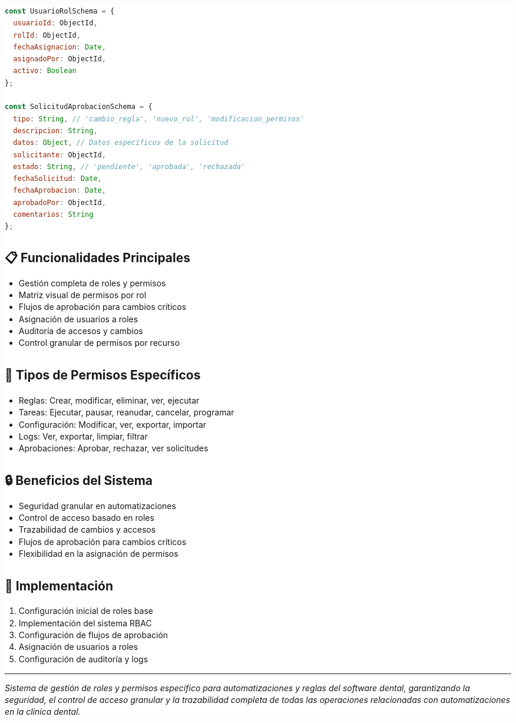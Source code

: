 
```javascript
const UsuarioRolSchema = {
  usuarioId: ObjectId,
  rolId: ObjectId,
  fechaAsignacion: Date,
  asignadoPor: ObjectId,
  activo: Boolean
};

const SolicitudAprobacionSchema = {
  tipo: String, // 'cambio_regla', 'nuevo_rol', 'modificacion_permisos'
  descripcion: String,
  datos: Object, // Datos específicos de la solicitud
  solicitante: ObjectId,
  estado: String, // 'pendiente', 'aprobada', 'rechazada'
  fechaSolicitud: Date,
  fechaAprobacion: Date,
  aprobadoPor: ObjectId,
  comentarios: String
};
```

## 📋 Funcionalidades Principales

- Gestión completa de roles y permisos
- Matriz visual de permisos por rol
- Flujos de aprobación para cambios críticos
- Asignación de usuarios a roles
- Auditoría de accesos y cambios
- Control granular de permisos por recurso
## 🎯 Tipos de Permisos Específicos

- Reglas: Crear, modificar, eliminar, ver, ejecutar
- Tareas: Ejecutar, pausar, reanudar, cancelar, programar
- Configuración: Modificar, ver, exportar, importar
- Logs: Ver, exportar, limpiar, filtrar
- Aprobaciones: Aprobar, rechazar, ver solicitudes
## 🔒 Beneficios del Sistema

- Seguridad granular en automatizaciones
- Control de acceso basado en roles
- Trazabilidad de cambios y accesos
- Flujos de aprobación para cambios críticos
- Flexibilidad en la asignación de permisos
## 🚀 Implementación

1. Configuración inicial de roles base
1. Implementación del sistema RBAC
1. Configuración de flujos de aprobación
1. Asignación de usuarios a roles
1. Configuración de auditoría y logs
---

*Sistema de gestión de roles y permisos específico para automatizaciones y reglas del software dental, garantizando la seguridad, el control de acceso granular y la trazabilidad completa de todas las operaciones relacionadas con automatizaciones en la clínica dental.*


